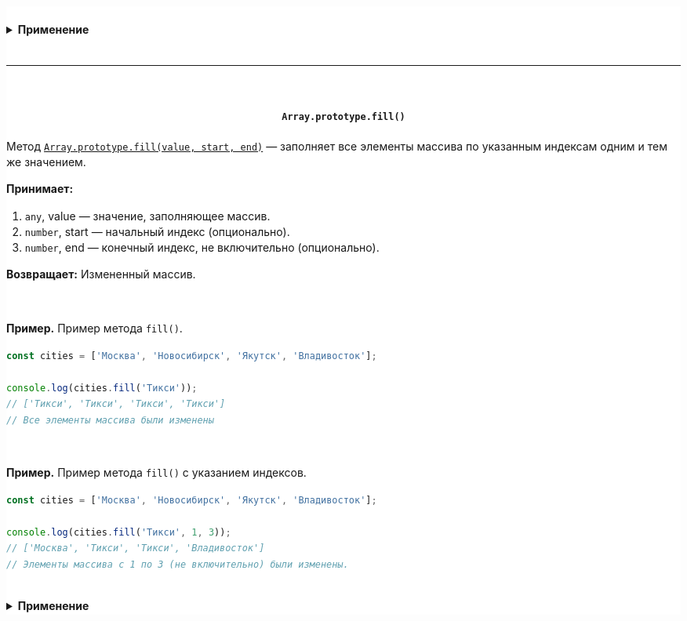 <br />


<details><summary><b>Применение</b></summary></details>









<br />
<hr />
<br />

<div align="center">

#### `Array.prototype.fill()`

</div>

Метод [`Array.prototype.fill(value, start, end)`](https://developer.mozilla.org/ru/docs/Web/JavaScript/Reference/Global_Objects/Array/fill) — заполняет все элементы массива по указанным индексам одним и тем же значением.

**Принимает:**
1. `any`, value — значение, заполняющее массив.
2. `number`, start — начальный индекс (опционально).
3. `number`, end — конечный индекс, не включительно (опционально).

**Возвращает:** Измененный массив.

<br />

**Пример.** Пример метода `fill()`.
```js
const cities = ['Москва', 'Новосибирск', 'Якутск', 'Владивосток'];

console.log(cities.fill('Тикси'));
// ['Тикси', 'Тикси', 'Тикси', 'Тикси']
// Все элементы массива были изменены
```

<br />

**Пример.** Пример метода `fill()` с указанием индексов.
```js
const cities = ['Москва', 'Новосибирск', 'Якутск', 'Владивосток'];

console.log(cities.fill('Тикси', 1, 3));
// ['Москва', 'Тикси', 'Тикси', 'Владивосток']
// Элементы массива с 1 по 3 (не включительно) были изменены.
```

<br />


<details><summary><b>Применение</b></summary></details>



